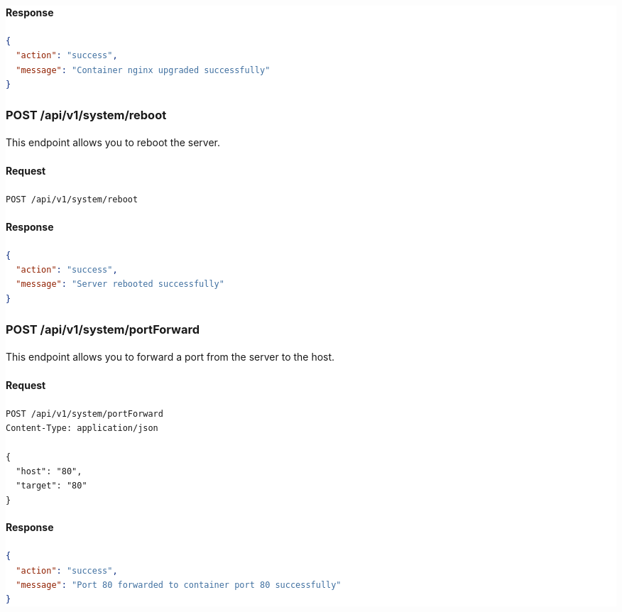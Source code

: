 #### Response
```json
{
  "action": "success",
  "message": "Container nginx upgraded successfully"
}
```

### POST /api/v1/system/reboot
This endpoint allows you to reboot the server.

#### Request
```http
POST /api/v1/system/reboot
```

#### Response
```json
{
  "action": "success",
  "message": "Server rebooted successfully"
}
```

### POST /api/v1/system/portForward
This endpoint allows you to forward a port from the server to the host.

#### Request
```http
POST /api/v1/system/portForward
Content-Type: application/json

{
  "host": "80",
  "target": "80"
}
```

#### Response
```json
{
  "action": "success",
  "message": "Port 80 forwarded to container port 80 successfully"
}
```

